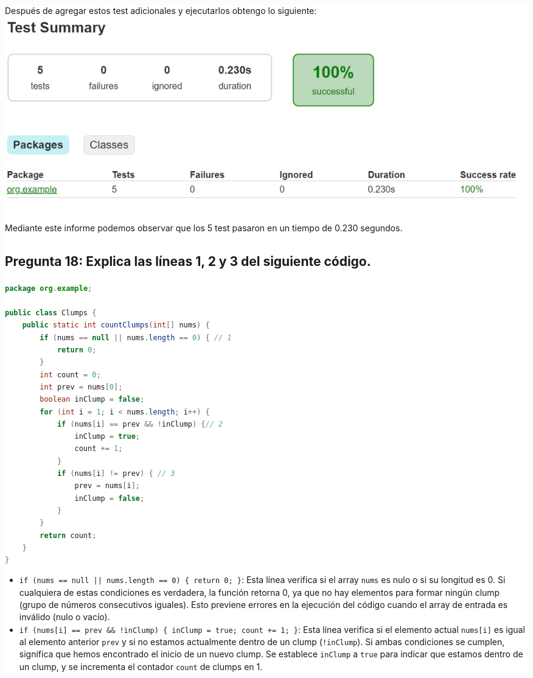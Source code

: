 Después de agregar estos test adicionales y ejecutarlos obtengo lo siguiente:
![Descripcion](imagenes/cap15.png)

Mediante este informe podemos observar que los 5 test pasaron en un tiempo de 0.230 segundos.

## Pregunta 18: Explica las líneas 1, 2 y 3 del siguiente código.

```java
package org.example;

public class Clumps {
    public static int countClumps(int[] nums) {
        if (nums == null || nums.length == 0) { // 1
            return 0;
        }
        int count = 0;
        int prev = nums[0];
        boolean inClump = false;
        for (int i = 1; i < nums.length; i++) {
            if (nums[i] == prev && !inClump) {// 2
                inClump = true;
                count += 1;
            }
            if (nums[i] != prev) { // 3
                prev = nums[i];
                inClump = false;
            }
        }
        return count;
    }
}
```

- `if (nums == null || nums.length == 0) { return 0; }`: Esta línea verifica si el array `nums` es nulo o si su longitud es 0. Si cualquiera de estas condiciones es verdadera, la función retorna 0, ya que no hay elementos para formar ningún clump (grupo de números consecutivos iguales). Esto previene errores en la ejecución del código cuando el array de entrada es inválido (nulo o vacío).
- `if (nums[i] == prev && !inClump) { inClump = true; count += 1; }`: Esta línea verifica si el elemento actual `nums[i]` es igual al elemento anterior `prev` y si no estamos actualmente dentro de un clump (`!inClump`). Si ambas condiciones se cumplen, significa que hemos encontrado el inicio de un nuevo clump. Se establece `inClump` a `true` para indicar que estamos dentro de un clump, y se incrementa el contador `count` de clumps en 1.